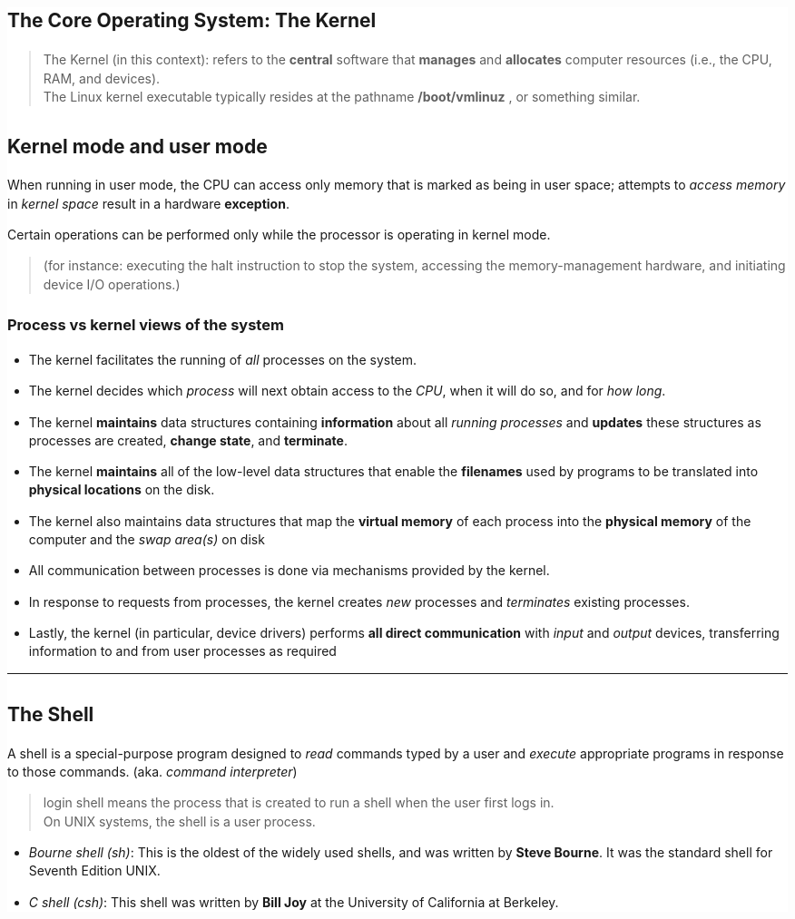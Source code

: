 ## The Core Operating System: The Kernel

> The Kernel (in this context): refers to the **central** software that **manages** and **allocates** computer resources (i.e., the CPU, RAM, and devices).  
> The Linux kernel executable typically resides at the pathname **/boot/vmlinuz** , or something similar.

## Kernel mode and user mode

When running in user mode, the CPU can access only memory that is marked as being in user space; attempts to *access memory* in *kernel space* result in a hardware **exception**.

Certain operations can be performed only while the processor is operating in
kernel mode.

> (for instance: executing the halt instruction to stop the system, accessing the memory-management hardware, and initiating device I/O operations.)

### Process vs kernel views of the system

- The kernel facilitates the running of *all* processes on the system.
- The kernel decides which *process* will next obtain access to the *CPU*, when it will do so, and for *how long*.

- The kernel **maintains** data structures containing **information** about all *running processes* and **updates** these structures as processes are created, **change state**, and **terminate**.

- The kernel **maintains** all of the low-level data structures that enable the **filenames** used by programs to be translated into **physical locations** on the disk.

- The kernel also maintains data structures that map the **virtual memory** of each process into the **physical memory** of the computer and the *swap area(s)* on disk

- All communication between processes is done via mechanisms provided by the kernel.
  
- In response to requests from processes, the kernel creates *new* processes and *terminates* existing processes.

- Lastly, the kernel (in particular, device drivers) performs **all direct communication** with *input* and *output* devices, transferring information to and from user processes as required

---

## The Shell

 A shell is a special-purpose program designed to *read* commands typed by a user and *execute* appropriate programs in response to those commands. (aka. *command interpreter*)

> login shell means the process that is created to run a shell when the user first logs in.  
> On UNIX systems, the shell is a user process.

- *Bourne shell (sh)*: This is the oldest of the widely used shells, and was written by **Steve Bourne**. It was the standard shell for Seventh Edition UNIX.
  
- *C shell (csh)*: This shell was written by **Bill Joy** at the University of California at
Berkeley.
